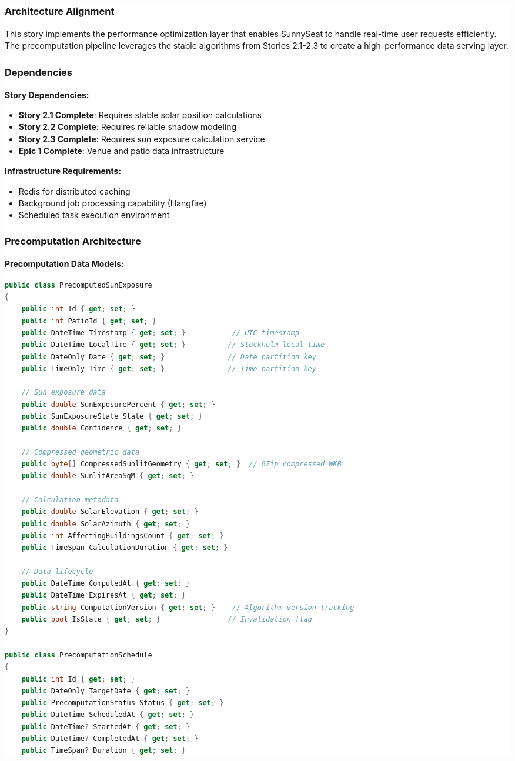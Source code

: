 ### Architecture Alignment

This story implements the performance optimization layer that enables SunnySeat to handle real-time user requests efficiently. The precomputation pipeline leverages the stable algorithms from Stories 2.1-2.3 to create a high-performance data serving layer.

### Dependencies

**Story Dependencies:**

- **Story 2.1 Complete**: Requires stable solar position calculations
- **Story 2.2 Complete**: Requires reliable shadow modeling
- **Story 2.3 Complete**: Requires sun exposure calculation service
- **Epic 1 Complete**: Venue and patio data infrastructure

**Infrastructure Requirements:**

- Redis for distributed caching
- Background job processing capability (Hangfire)
- Scheduled task execution environment

### Precomputation Architecture

**Precomputation Data Models:**

```csharp
public class PrecomputedSunExposure
{
    public int Id { get; set; }
    public int PatioId { get; set; }
    public DateTime Timestamp { get; set; }           // UTC timestamp
    public DateTime LocalTime { get; set; }          // Stockholm local time
    public DateOnly Date { get; set; }               // Date partition key
    public TimeOnly Time { get; set; }               // Time partition key

    // Sun exposure data
    public double SunExposurePercent { get; set; }
    public SunExposureState State { get; set; }
    public double Confidence { get; set; }

    // Compressed geometric data
    public byte[] CompressedSunlitGeometry { get; set; }  // GZip compressed WKB
    public double SunlitAreaSqM { get; set; }

    // Calculation metadata
    public double SolarElevation { get; set; }
    public double SolarAzimuth { get; set; }
    public int AffectingBuildingsCount { get; set; }
    public TimeSpan CalculationDuration { get; set; }

    // Data lifecycle
    public DateTime ComputedAt { get; set; }
    public DateTime ExpiresAt { get; set; }
    public string ComputationVersion { get; set; }    // Algorithm version tracking
    public bool IsStale { get; set; }                // Invalidation flag
}

public class PrecomputationSchedule
{
    public int Id { get; set; }
    public DateOnly TargetDate { get; set; }
    public PrecomputationStatus Status { get; set; }
    public DateTime ScheduledAt { get; set; }
    public DateTime? StartedAt { get; set; }
    public DateTime? CompletedAt { get; set; }
    public TimeSpan? Duration { get; set; }
```